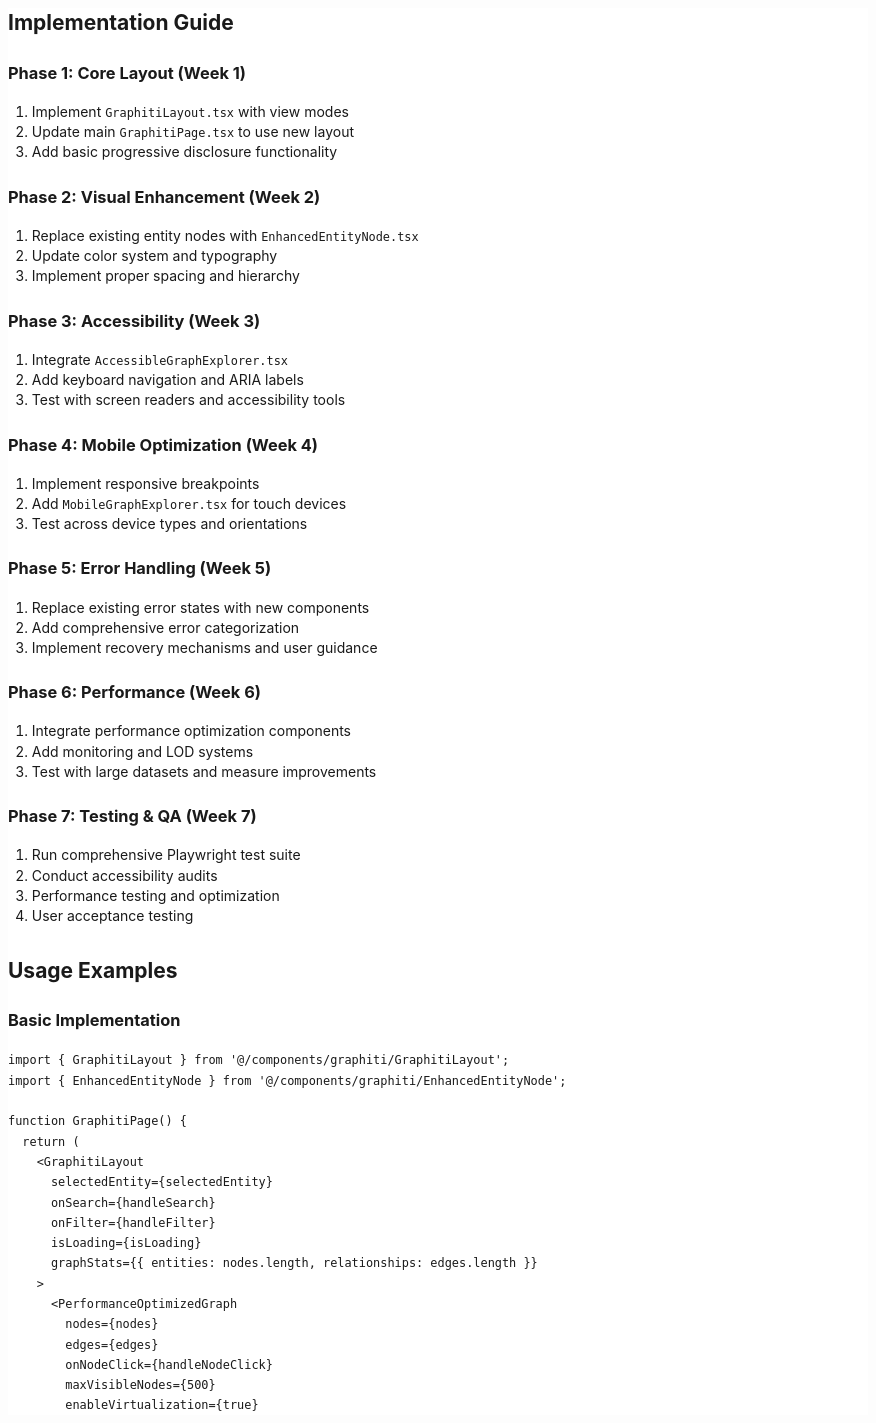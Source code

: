 ## Implementation Guide

### Phase 1: Core Layout (Week 1)
1. Implement `GraphitiLayout.tsx` with view modes
2. Update main `GraphitiPage.tsx` to use new layout
3. Add basic progressive disclosure functionality

### Phase 2: Visual Enhancement (Week 2)
1. Replace existing entity nodes with `EnhancedEntityNode.tsx`
2. Update color system and typography
3. Implement proper spacing and hierarchy

### Phase 3: Accessibility (Week 3)
1. Integrate `AccessibleGraphExplorer.tsx`
2. Add keyboard navigation and ARIA labels
3. Test with screen readers and accessibility tools

### Phase 4: Mobile Optimization (Week 4)
1. Implement responsive breakpoints
2. Add `MobileGraphExplorer.tsx` for touch devices
3. Test across device types and orientations

### Phase 5: Error Handling (Week 5)
1. Replace existing error states with new components
2. Add comprehensive error categorization
3. Implement recovery mechanisms and user guidance

### Phase 6: Performance (Week 6)
1. Integrate performance optimization components
2. Add monitoring and LOD systems
3. Test with large datasets and measure improvements

### Phase 7: Testing & QA (Week 7)
1. Run comprehensive Playwright test suite
2. Conduct accessibility audits
3. Performance testing and optimization
4. User acceptance testing

## Usage Examples

### Basic Implementation
```tsx
import { GraphitiLayout } from '@/components/graphiti/GraphitiLayout';
import { EnhancedEntityNode } from '@/components/graphiti/EnhancedEntityNode';

function GraphitiPage() {
  return (
    <GraphitiLayout
      selectedEntity={selectedEntity}
      onSearch={handleSearch}
      onFilter={handleFilter}
      isLoading={isLoading}
      graphStats={{ entities: nodes.length, relationships: edges.length }}
    >
      <PerformanceOptimizedGraph
        nodes={nodes}
        edges={edges}
        onNodeClick={handleNodeClick}
        maxVisibleNodes={500}
        enableVirtualization={true}
```